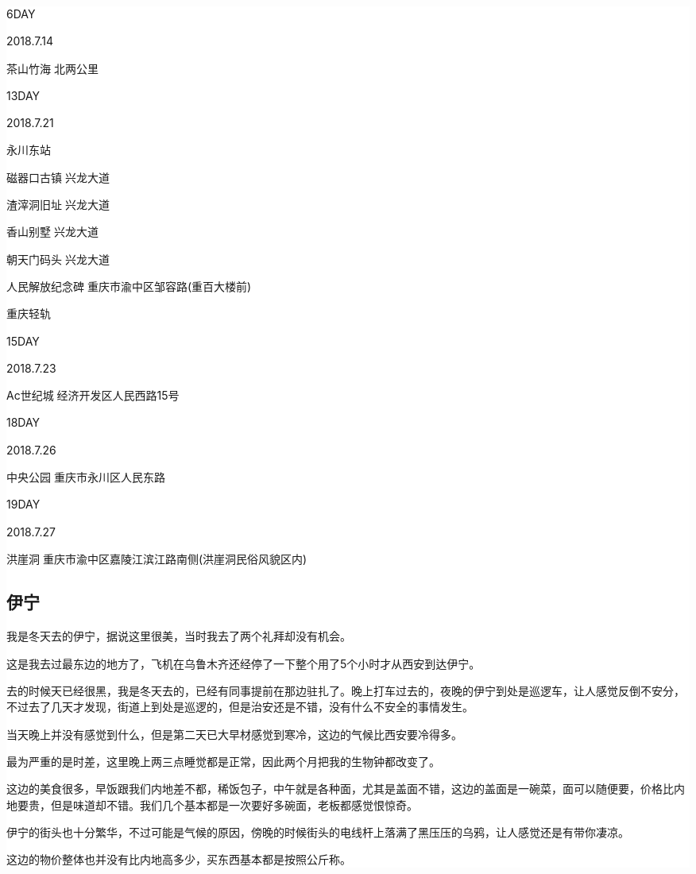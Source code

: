 6DAY

2018.7.14

茶山竹海 北两公里

13DAY

2018.7.21

永川东站

磁器口古镇 兴龙大道

渣滓洞旧址 兴龙大道

香山别墅 兴龙大道

朝天门码头 兴龙大道

人民解放纪念碑 重庆市渝中区邹容路(重百大楼前)

重庆轻轨

15DAY

2018.7.23

Ac世纪城 经济开发区人民西路15号

18DAY

2018.7.26

中央公园 重庆市永川区人民东路

19DAY

2018.7.27

洪崖洞 重庆市渝中区嘉陵江滨江路南侧(洪崖洞民俗风貌区内)

## 伊宁

我是冬天去的伊宁，据说这里很美，当时我去了两个礼拜却没有机会。

这是我去过最东边的地方了，飞机在乌鲁木齐还经停了一下整个用了5个小时才从西安到达伊宁。

去的时候天已经很黑，我是冬天去的，已经有同事提前在那边驻扎了。晚上打车过去的，夜晚的伊宁到处是巡逻车，让人感觉反倒不安分，不过去了几天才发现，街道上到处是巡逻的，但是治安还是不错，没有什么不安全的事情发生。

当天晚上并没有感觉到什么，但是第二天已大早材感觉到寒冷，这边的气候比西安要冷得多。

最为严重的是时差，这里晚上两三点睡觉都是正常，因此两个月把我的生物钟都改变了。

这边的美食很多，早饭跟我们内地差不都，稀饭包子，中午就是各种面，尤其是盖面不错，这边的盖面是一碗菜，面可以随便要，价格比内地要贵，但是味道却不错。我们几个基本都是一次要好多碗面，老板都感觉恨惊奇。

伊宁的街头也十分繁华，不过可能是气候的原因，傍晚的时候街头的电线杆上落满了黑压压的乌鸦，让人感觉还是有带你凄凉。

这边的物价整体也并没有比内地高多少，买东西基本都是按照公斤称。
